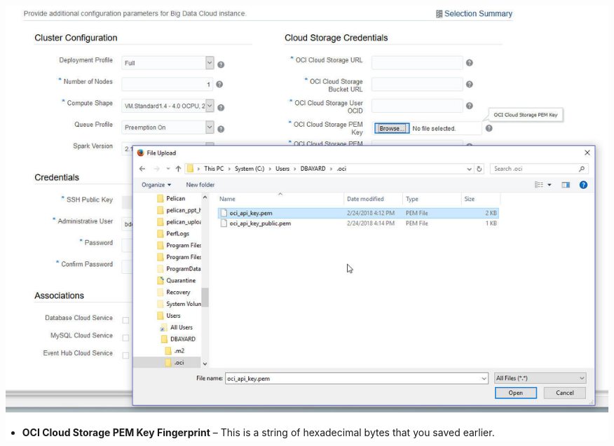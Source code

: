 ![](images/100/snap0015945.jpg) 

- **OCI Cloud Storage PEM Key Fingerprint** – This is a string of hexadecimal bytes that you saved earlier.